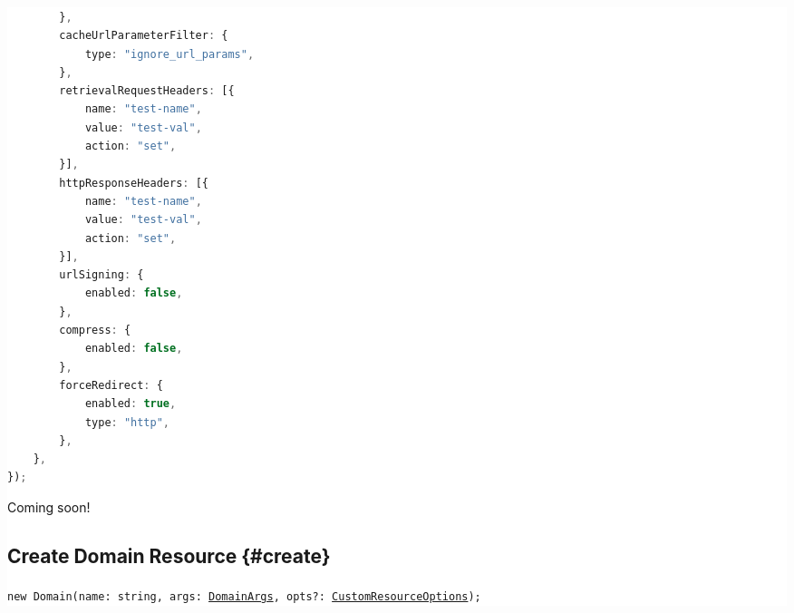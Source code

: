 ```typescript
        },
        cacheUrlParameterFilter: {
            type: "ignore_url_params",
        },
        retrievalRequestHeaders: [{
            name: "test-name",
            value: "test-val",
            action: "set",
        }],
        httpResponseHeaders: [{
            name: "test-name",
            value: "test-val",
            action: "set",
        }],
        urlSigning: {
            enabled: false,
        },
        compress: {
            enabled: false,
        },
        forceRedirect: {
            enabled: true,
            type: "http",
        },
    },
});
```


</pulumi-choosable>
</div>


<div>
<pulumi-choosable type="language" values="yaml">

Coming soon!

</pulumi-choosable>
</div>





</pulumi-examples></div>




## Create Domain Resource {#create}
<div>
<pulumi-chooser type="language" options="typescript,python,go,csharp,java,yaml"></pulumi-chooser>
</div>


<div>
<pulumi-choosable type="language" values="javascript,typescript">
<div class="highlight"><pre class="chroma"><code class="language-typescript" data-lang="typescript"><span class="k">new </span><span class="nx">Domain</span><span class="p">(</span><span class="nx">name</span><span class="p">:</span> <span class="nx">string</span><span class="p">,</span> <span class="nx">args</span><span class="p">:</span> <span class="nx"><a href="#inputs">DomainArgs</a></span><span class="p">,</span> <span class="nx">opts</span><span class="p">?:</span> <span class="nx"><a href="/docs/reference/pkg/nodejs/pulumi/pulumi/#CustomResourceOptions">CustomResourceOptions</a></span><span class="p">);</span></code></pre></div>
</pulumi-choosable>
</div>
